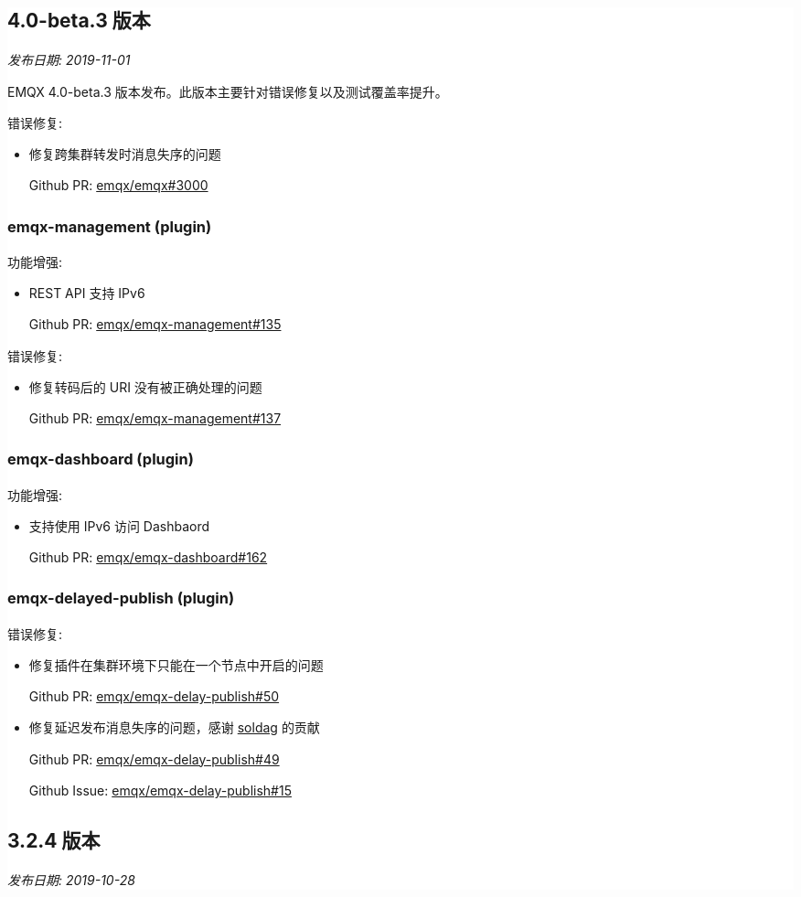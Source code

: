 ## 4.0-beta.3 版本

*发布日期: 2019-11-01*

EMQX 4.0-beta.3 版本发布。此版本主要针对错误修复以及测试覆盖率提升。

错误修复:

  - 修复跨集群转发时消息失序的问题
    
    Github PR: [emqx/emqx\#3000](https://github.com/emqx/emqx/pull/3000)

### emqx-management (plugin)

功能增强:

  - REST API 支持 IPv6
    
    Github PR:
    [emqx/emqx-management\#135](https://github.com/emqx/emqx-management/pull/135)

错误修复:

  - 修复转码后的 URI 没有被正确处理的问题
    
    Github PR:
    [emqx/emqx-management\#137](https://github.com/emqx/emqx-management/pull/137)

### emqx-dashboard (plugin)

功能增强:

  - 支持使用 IPv6 访问 Dashbaord
    
    Github PR:
    [emqx/emqx-dashboard\#162](https://github.com/emqx/emqx-dashboard/pull/162)

### emqx-delayed-publish (plugin)

错误修复:

  - 修复插件在集群环境下只能在一个节点中开启的问题
    
    Github PR:
    [emqx/emqx-delay-publish\#50](https://github.com/emqx/emqx-delay-publish/pull/50)

  - 修复延迟发布消息失序的问题，感谢 [soldag](https://github.com/soldag) 的贡献
    
    Github PR:
    [emqx/emqx-delay-publish\#49](https://github.com/emqx/emqx-delay-publish/pull/49)
    
    Github Issue:
    [emqx/emqx-delay-publish\#15](https://github.com/emqx/emqx-delay-publish/issues/15)

## 3.2.4 版本

*发布日期: 2019-10-28*

